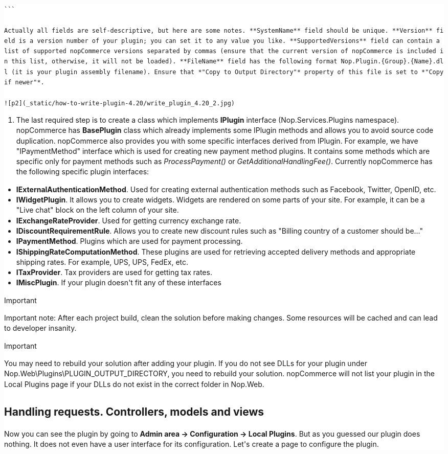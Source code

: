     ```

    Actually all fields are self-descriptive, but here are some notes. **SystemName** field should be unique. **Version** field is a version number of your plugin; you can set it to any value you like. **SupportedVersions** field can contain a list of supported nopCommerce versions separated by commas (ensure that the current version of nopCommerce is included in this list, otherwise, it will not be loaded). **FileName** field has the following format Nop.Plugin.{Group}.{Name}.dll (it is your plugin assembly filename). Ensure that *"Copy to Output Directory"* property of this file is set to *"Copy if newer"*.

    ![p2](_static/how-to-write-plugin-4.20/write_plugin_4.20_2.jpg)

1. The last required step is to create a class which implements **IPlugin** interface (Nop.Services.Plugins namespace). nopCommerce has **BasePlugin** class which already implements some IPlugin methods and allows you to avoid source code duplication. nopCommerce also provides you with some specific interfaces derived from IPlugin. For example, we have "IPaymentMethod" interface which is used for creating new payment method plugins. It contains some methods which are specific only for payment methods such as *ProcessPayment()* or *GetAdditionalHandlingFee()*. Currently nopCommerce has the following specific plugin interfaces:

- **IExternalAuthenticationMethod**. Used for creating external authentication methods such as Facebook, Twitter, OpenID, etc.
- **IWidgetPlugin**. It allows you to create widgets. Widgets are rendered on some parts of your site. For example, it can be a "Live chat" block on the left column of your site.
- **IExchangeRateProvider**. Used for getting currency exchange rate.
- **IDiscountRequirementRule**. Allows you to create new discount rules such as "Billing country of a customer should be…"
- **IPaymentMethod**. Plugins which are used for payment processing.
- **IShippingRateComputationMethod**. These plugins are used for retrieving accepted delivery methods and appropriate shipping rates. For example, UPS, UPS, FedEx, etc.
- **ITaxProvider**. Tax providers are used for getting tax rates.
- **IMiscPlugin**. If your plugin doesn't fit any of these interfaces

> [!IMPORTANT]
>  Important note: After each project build, clean the solution before making changes. Some resources will be cached and can lead to developer insanity.

> [!IMPORTANT]
>  You may need to rebuild your solution after adding your plugin. If you do not see DLLs for your plugin under Nop.Web\Plugins\PLUGIN_OUTPUT_DIRECTORY, you need to rebuild your solution. nopCommerce will not list your plugin in the Local Plugins page if your DLLs do not exist in the correct folder in Nop.Web.

## Handling requests. Controllers, models and views

Now you can see the plugin by going to **Admin area → Configuration → Local Plugins**. But as you guessed our plugin does nothing. It does not even have a user interface for its configuration. Let's create a page to configure the plugin.
